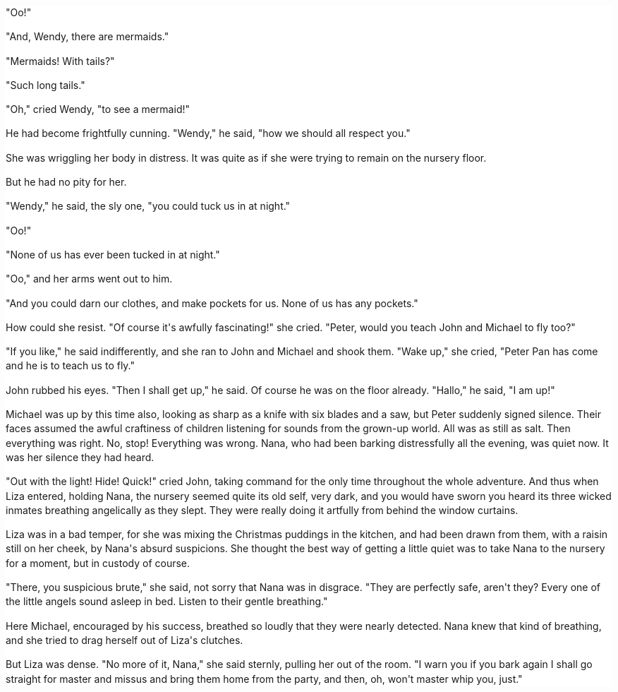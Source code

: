 "Oo!" 

"And, Wendy, there are mermaids." 

"Mermaids! With tails?" 

"Such long tails." 

"Oh," cried Wendy, "to see a mermaid!" 

He had become frightfully cunning. "Wendy," he said, "how we should all respect you." 

She was wriggling her body in distress. It was quite as if she were trying to remain on the nursery floor. 

But he had no pity for her. 

"Wendy," he said, the sly one, "you could tuck us in at night." 

"Oo!" 

"None of us has ever been tucked in at night." 

"Oo," and her arms went out to him. 

"And you could darn our clothes, and make pockets for us. None of us has any pockets." 

How could she resist. "Of course it's awfully fascinating!" she cried. "Peter, would you teach John and Michael to fly too?" 

"If you like," he said indifferently, and she ran to John and Michael and shook them. "Wake up," she cried, "Peter Pan has come and he is to teach us to fly." 

John rubbed his eyes. "Then I shall get up," he said. Of course he was on the floor already. "Hallo," he said, "I am up!" 

Michael was up by this time also, looking as sharp as a knife with six blades and a saw, but Peter suddenly signed silence. Their faces assumed the awful craftiness of children listening for sounds from the grown-up world. All was as still as salt. Then everything was right. No, stop! Everything was wrong. Nana, who had been barking distressfully all the evening, was quiet now. It was her silence they had heard. 

"Out with the light! Hide! Quick!" cried John, taking command for the only time throughout the whole adventure. And thus when Liza entered, holding Nana, the nursery seemed quite its old self, very dark, and you would have sworn you heard its three wicked inmates breathing angelically as they slept. They were really doing it artfully from behind the window curtains. 

Liza was in a bad temper, for she was mixing the Christmas puddings in the kitchen, and had been drawn from them, with a raisin still on her cheek, by Nana's absurd suspicions. She thought the best way of getting a little quiet was to take Nana to the nursery for a moment, but in custody of course. 

"There, you suspicious brute," she said, not sorry that Nana was in disgrace. "They are perfectly safe, aren't they? Every one of the little angels sound asleep in bed. Listen to their gentle breathing." 

Here Michael, encouraged by his success, breathed so loudly that they were nearly detected. Nana knew that kind of breathing, and she tried to drag herself out of Liza's clutches. 

But Liza was dense. "No more of it, Nana," she said sternly, pulling her out of the room. "I warn you if you bark again I shall go straight for master and missus and bring them home from the party, and then, oh, won't master whip you, just." 
